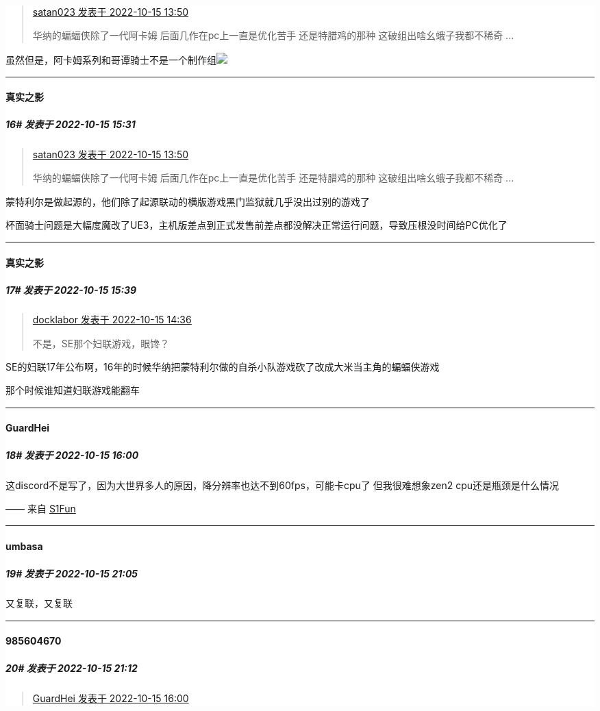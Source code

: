 <blockquote><a href="httphttps://bbs.saraba1st.com/2b/forum.php?mod=redirect&amp;goto=findpost&amp;pid=57919206&amp;ptid=2099803" target="_blank">satan023 发表于 2022-10-15 13:50</a>

华纳的蝙蝠侠除了一代阿卡姆 后面几作在pc上一直是优化苦手 还是特腊鸡的那种 这破组出啥幺蛾子我都不稀奇 ...</blockquote>
虽然但是，阿卡姆系列和哥谭骑士不是一个制作组<img src="https://static.saraba1st.com/image/smiley/face2017/068.png" referrerpolicy="no-referrer">

*****

####  真实之影  
##### 16#       发表于 2022-10-15 15:31

<blockquote><a href="httphttps://bbs.saraba1st.com/2b/forum.php?mod=redirect&amp;goto=findpost&amp;pid=57919206&amp;ptid=2099803" target="_blank">satan023 发表于 2022-10-15 13:50</a>

华纳的蝙蝠侠除了一代阿卡姆 后面几作在pc上一直是优化苦手 还是特腊鸡的那种 这破组出啥幺蛾子我都不稀奇 ...</blockquote>
蒙特利尔是做起源的，他们除了起源联动的横版游戏黑门监狱就几乎没出过别的游戏了

杯面骑士问题是大幅度魔改了UE3，主机版差点到正式发售前差点都没解决正常运行问题，导致压根没时间给PC优化了

*****

####  真实之影  
##### 17#       发表于 2022-10-15 15:39

<blockquote><a href="httphttps://bbs.saraba1st.com/2b/forum.php?mod=redirect&amp;goto=findpost&amp;pid=57919696&amp;ptid=2099803" target="_blank">docklabor 发表于 2022-10-15 14:36</a>

不是，SE那个妇联游戏，眼馋？</blockquote>
SE的妇联17年公布啊，16年的时候华纳把蒙特利尔做的自杀小队游戏砍了改成大米当主角的蝙蝠侠游戏

那个时候谁知道妇联游戏能翻车

*****

####  GuardHei  
##### 18#       发表于 2022-10-15 16:00

这discord不是写了，因为大世界多人的原因，降分辨率也达不到60fps，可能卡cpu了
但我很难想象zen2 cpu还是瓶颈是什么情况

—— 来自 [S1Fun](https://s1fun.koalcat.com)

*****

####  umbasa  
##### 19#       发表于 2022-10-15 21:05

又复联，又复联

*****

####  985604670  
##### 20#       发表于 2022-10-15 21:12

<blockquote><a href="httphttps://bbs.saraba1st.com/2b/forum.php?mod=redirect&amp;goto=findpost&amp;pid=57920910&amp;ptid=2099803" target="_blank">GuardHei 发表于 2022-10-15 16:00</a>
